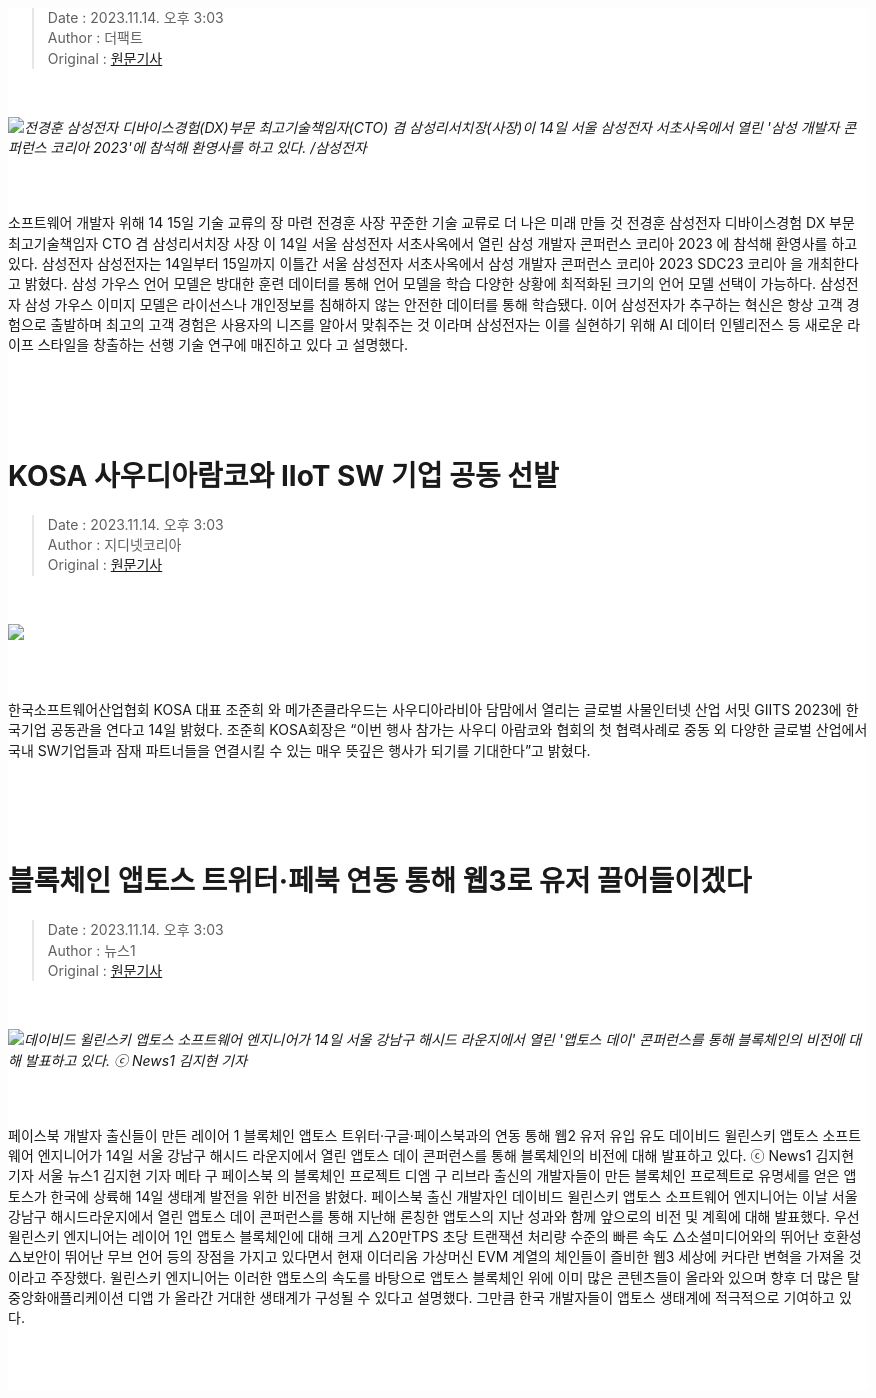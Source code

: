 > Date : 2023.11.14. 오후 3:03  
> Author : 더팩트  
> Original : [원문기사](https://n.news.naver.com/mnews/article/629/0000249016?sid=105)  
<br/>  
  
<img src="https://imgnews.pstatic.net/image/629/2023/11/14/202335041699941153_20231114150301945.jpg?type=w647" id="img1"></img><em class="img_desc">전경훈 삼성전자 디바이스경험(DX)부문 최고기술책임자(CTO) 겸 삼성리서치장(사장)이 14일 서울 삼성전자 서초사옥에서 열린 '삼성 개발자 콘퍼런스 코리아 2023'에 참석해 환영사를 하고 있다. /삼성전자</em>  
<br/><br/>  
  
소프트웨어 개발자 위해 14 15일 기술 교류의 장 마련 전경훈 사장 꾸준한 기술 교류로 더 나은 미래 만들 것 전경훈 삼성전자 디바이스경험 DX 부문 최고기술책임자 CTO 겸 삼성리서치장 사장 이 14일 서울 삼성전자 서초사옥에서 열린 삼성 개발자 콘퍼런스 코리아 2023 에 참석해 환영사를 하고 있다.
삼성전자 삼성전자는 14일부터 15일까지 이틀간 서울 삼성전자 서초사옥에서 삼성 개발자 콘퍼런스 코리아 2023 SDC23 코리아 을 개최한다고 밝혔다.
삼성 가우스 언어 모델은 방대한 훈련 데이터를 통해 언어 모델을 학습 다양한 상황에 최적화된 크기의 언어 모델 선택이 가능하다.
삼성전자 삼성 가우스 이미지 모델은 라이선스나 개인정보를 침해하지 않는 안전한 데이터를 통해 학습됐다.
이어 삼성전자가 추구하는 혁신은 항상 고객 경험으로 출발하며 최고의 고객 경험은 사용자의 니즈를 알아서 맞춰주는 것 이라며 삼성전자는 이를 실현하기 위해 AI 데이터 인텔리전스 등 새로운 라이프 스타일을 창출하는 선행 기술 연구에 매진하고 있다 고 설명했다.  
<br/><br/><br/>  

  
# KOSA 사우디아람코와 IIoT SW 기업 공동 선발  
  
> Date : 2023.11.14. 오후 3:03  
> Author : 지디넷코리아  
> Original : [원문기사](https://n.news.naver.com/mnews/article/092/0002311389?sid=105)  
<br/>  
  
<img src="https://imgnews.pstatic.net/image/092/2023/11/14/0002311389_001_20231114150301186.png?type=w647" id="img1"></img>  
<br/><br/>  
  
한국소프트웨어산업협회 KOSA 대표 조준희 와 메가존클라우드는 사우디아라비아 담맘에서 열리는 글로벌 사물인터넷 산업 서밋 GIITS 2023에 한국기업 공동관을 연다고 14일 밝혔다.
조준희 KOSA회장은 “이번 행사 참가는 사우디 아람코와 협회의 첫 협력사례로 중동 외 다양한 글로벌 산업에서 국내 SW기업들과 잠재 파트너들을 연결시킬 수 있는 매우 뜻깊은 행사가 되기를 기대한다”고 밝혔다.  
<br/><br/><br/>  

  
# 블록체인 앱토스 트위터·페북 연동 통해 웹3로 유저 끌어들이겠다  
  
> Date : 2023.11.14. 오후 3:03  
> Author : 뉴스1  
> Original : [원문기사](https://n.news.naver.com/mnews/article/421/0007175265?sid=105)  
<br/>  
  
<img src="https://imgnews.pstatic.net/image/421/2023/11/14/0007175265_001_20231114150310381.jpg?type=w647" id="img1"></img><em class="img_desc">데이비드 윌린스키 앱토스 소프트웨어 엔지니어가 14일 서울 강남구 해시드 라운지에서 열린 '앱토스 데이' 콘퍼런스를 통해 블록체인의 비전에 대해 발표하고 있다. ⓒ News1 김지현 기자</em>  
<br/><br/>  
  
페이스북 개발자 출신들이 만든 레이어 1 블록체인 앱토스 트위터·구글·페이스북과의 연동 통해 웹2 유저 유입 유도 데이비드 윌린스키 앱토스 소프트웨어 엔지니어가 14일 서울 강남구 해시드 라운지에서 열린 앱토스 데이 콘퍼런스를 통해 블록체인의 비전에 대해 발표하고 있다.
ⓒ News1 김지현 기자 서울 뉴스1 김지현 기자 메타 구 페이스북 의 블록체인 프로젝트 디엠 구 리브라 출신의 개발자들이 만든 블록체인 프로젝트로 유명세를 얻은 앱토스가 한국에 상륙해 14일 생태계 발전을 위한 비전을 밝혔다.
페이스북 출신 개발자인 데이비드 윌린스키 앱토스 소프트웨어 엔지니어는 이날 서울 강남구 해시드라운지에서 열린 앱토스 데이 콘퍼런스를 통해 지난해 론칭한 앱토스의 지난 성과와 함께 앞으로의 비전 및 계획에 대해 발표했다.
우선 윌린스키 엔지니어는 레이어 1인 앱토스 블록체인에 대해 크게 △20만TPS 초당 트랜잭션 처리량 수준의 빠른 속도 △소셜미디어와의 뛰어난 호환성 △보안이 뛰어난 무브 언어 등의 장점을 가지고 있다면서 현재 이더리움 가상머신 EVM 계열의 체인들이 즐비한 웹3 세상에 커다란 변혁을 가져올 것이라고 주장했다.
윌린스키 엔지니어는 이러한 앱토스의 속도를 바탕으로 앱토스 블록체인 위에 이미 많은 콘텐츠들이 올라와 있으며 향후 더 많은 탈중앙화애플리케이션 디앱 가 올라간 거대한 생태계가 구성될 수 있다고 설명했다.
그만큼 한국 개발자들이 앱토스 생태계에 적극적으로 기여하고 있다.  
<br/><br/><br/>  

